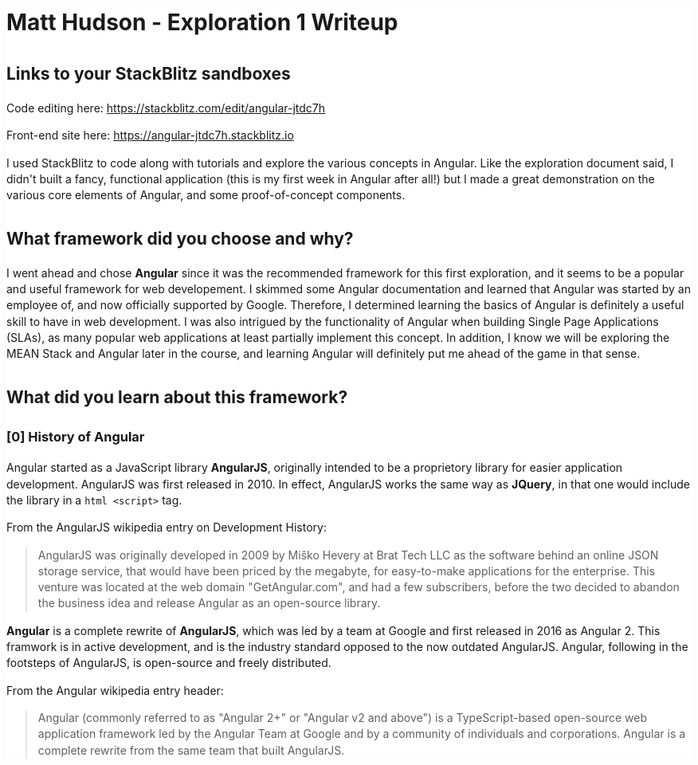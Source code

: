 
# Matt Hudson - Exploration 1 Writeup

## Links to your StackBlitz sandboxes

Code editing here: https://stackblitz.com/edit/angular-jtdc7h

Front-end site here: https://angular-jtdc7h.stackblitz.io

I used StackBlitz to code along with tutorials and explore the various concepts in Angular. Like the exploration document said, I didn't built a fancy, functional
application (this is my first week in Angular after all!) but I made a great demonstration on the various core elements of Angular, and some proof-of-concept components.

## What framework did you choose and why?

I went ahead and chose **Angular** since it was the recommended framework for this first exploration, and it seems to be a popular and useful framework for
web developement. I skimmed some Angular documentation and learned that Angular was started by an employee of, and now officially supported by Google.
Therefore, I determined learning the basics of Angular is definitely a useful skill to have in web development. I was also intrigued by the functionality of Angular when
building Single Page Applications (SLAs), as many popular web applications at least partially implement this concept. In addition, I know we will be exploring the MEAN
Stack and Angular later in the course, and learning Angular will definitely put me ahead of the game in that sense.

## What did you learn about this framework?

### [0] History of Angular

Angular started as a JavaScript library **AngularJS**, originally intended to be a proprietory library for easier application development. AngularJS was first released
in 2010. In effect, AngularJS works the same way as **JQuery**, in that one would include the library in a `html <script>` tag.

From the AngularJS wikipedia entry on Development History:

> AngularJS was originally developed in 2009 by Miško Hevery at Brat Tech LLC as the software behind an online JSON storage service, that would have been priced by the
> megabyte, for easy-to-make applications for the enterprise. This venture was located at the web domain "GetAngular.com", and had a few subscribers, before the two 
> decided to abandon the business idea and release Angular as an open-source library.

**Angular** is a complete rewrite of **AngularJS**, which was led by a team at Google and first released in 2016 as Angular 2. This framwork is in active development, and
is the industry standard opposed to the now outdated AngularJS. Angular, following in the footsteps of AngularJS, is open-source and freely distributed.

From the Angular wikipedia entry header:

> Angular (commonly referred to as "Angular 2+" or "Angular v2 and above") is a TypeScript-based open-source web application framework led by the Angular Team at Google and by
> a community of individuals and corporations. Angular is a complete rewrite from the same team that built AngularJS.
